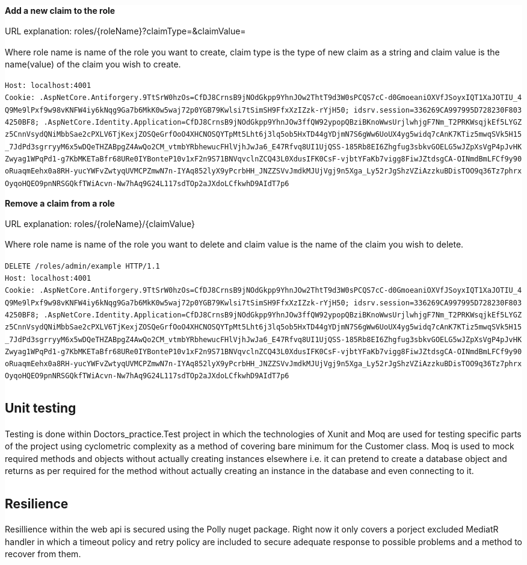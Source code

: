 **Add a new claim to the role**

URL explanation: roles/{roleName}?claimType=&claimValue=

Where role name is name of the role you want to create, claim type is the type of new claim as a string and claim value is the name(value) of the claim you wish to create.

```POST /roles/admin?claimType=permission&claimValue=example HTTP/1.1
Host: localhost:4001
Cookie: .AspNetCore.Antiforgery.9TtSrW0hzOs=CfDJ8CrnsB9jNOdGkpp9YhnJOw2ThtT9d3W0sPCQS7cC-d0GmoeaniOXVfJSoyxIQT1XaJOTIU_4Q9Me9lPxf9w98vKNFW4iy6kNqg9Ga7b6MkK0w5waj72p0YGB79Kwlsi7tSimSH9FfxXzIZzk-rYjH50; idsrv.session=336269CA997995D728230F8034250BF8; .AspNetCore.Identity.Application=CfDJ8CrnsB9jNOdGkpp9YhnJOw3ffQW92ypopQBziBKnoWwsUrjlwhjgF7Nm_T2PRKWsqjkEf5LYGZz5CnnVsydQNiMbbSae2cPXLV6TjKexjZOSQeGrfOoO4XHCNOSQYTpMt5Lht6j3lq5ob5HxTD44gYDjmN7S6gWw6UoUX4yg5widq7cAnK7KTiz5mwqSVk5H15_7JdPd3sgrryyM6x5wDQeTHZABpgZ4AwQo2CM_vtmbYRbhewucFHlVjhJwJa6_E47Rfvq8UI1UjQSS-185Rb8EI6Zhgfug3sbkvGOELG5wJZpXsVgP4pJvHKZwyag1WPqPd1-g7KbMKETaBfr68URe0IYBonteP10v1xF2n9S71BNVqvclnZCQ43L0XdusIFK0CsF-vjbtYFaKb7vigg8FiwJZtdsgCA-OINmdBmLFCf9y90oRuaqmEehx0a8RH-yucYWFvZwtyqUVMCPZmwN7n-IYAq852lyX9yPcrbHH_JNZZSVvJmdkMJUjVgj9n5Xga_Ly52rJgShzVZiAzzkuBDisTOO9q36Tz7phrxOyqoHQEO9pnNRSGQkfTWiAcvn-Nw7hAq9G24L117sdTOp2aJXdoLCfkwhD9AIdT7p6
```

**Remove a claim from a role**

URL explanation: roles/{roleName}/{claimValue}

Where role name is name of the role you want to delete and claim value is the name of the claim you wish to delete.

```
DELETE /roles/admin/example HTTP/1.1
Host: localhost:4001
Cookie: .AspNetCore.Antiforgery.9TtSrW0hzOs=CfDJ8CrnsB9jNOdGkpp9YhnJOw2ThtT9d3W0sPCQS7cC-d0GmoeaniOXVfJSoyxIQT1XaJOTIU_4Q9Me9lPxf9w98vKNFW4iy6kNqg9Ga7b6MkK0w5waj72p0YGB79Kwlsi7tSimSH9FfxXzIZzk-rYjH50; idsrv.session=336269CA997995D728230F8034250BF8; .AspNetCore.Identity.Application=CfDJ8CrnsB9jNOdGkpp9YhnJOw3ffQW92ypopQBziBKnoWwsUrjlwhjgF7Nm_T2PRKWsqjkEf5LYGZz5CnnVsydQNiMbbSae2cPXLV6TjKexjZOSQeGrfOoO4XHCNOSQYTpMt5Lht6j3lq5ob5HxTD44gYDjmN7S6gWw6UoUX4yg5widq7cAnK7KTiz5mwqSVk5H15_7JdPd3sgrryyM6x5wDQeTHZABpgZ4AwQo2CM_vtmbYRbhewucFHlVjhJwJa6_E47Rfvq8UI1UjQSS-185Rb8EI6Zhgfug3sbkvGOELG5wJZpXsVgP4pJvHKZwyag1WPqPd1-g7KbMKETaBfr68URe0IYBonteP10v1xF2n9S71BNVqvclnZCQ43L0XdusIFK0CsF-vjbtYFaKb7vigg8FiwJZtdsgCA-OINmdBmLFCf9y90oRuaqmEehx0a8RH-yucYWFvZwtyqUVMCPZmwN7n-IYAq852lyX9yPcrbHH_JNZZSVvJmdkMJUjVgj9n5Xga_Ly52rJgShzVZiAzzkuBDisTOO9q36Tz7phrxOyqoHQEO9pnNRSGQkfTWiAcvn-Nw7hAq9G24L117sdTOp2aJXdoLCfkwhD9AIdT7p6
```

## **Unit testing**
Testing is done within Doctors_practice.Test project in which the technologies of Xunit and Moq are used for testing specific parts of the project using cyclometric complexity as a method of covering bare minimum for the Customer class. Moq is used to mock required methods and objects without actually creating instances elsewhere i.e. it can pretend to create a database object and returns as per required for the method without actually creating an instance in the database and even connecting to it.

## **Resilience**
Resillience within the web api is secured using the Polly nuget package. Right now it only covers a porject excluded MediatR handler in which a timeout policy and retry policy are included to secure adequate response to possible problems and a method to recover from them.
